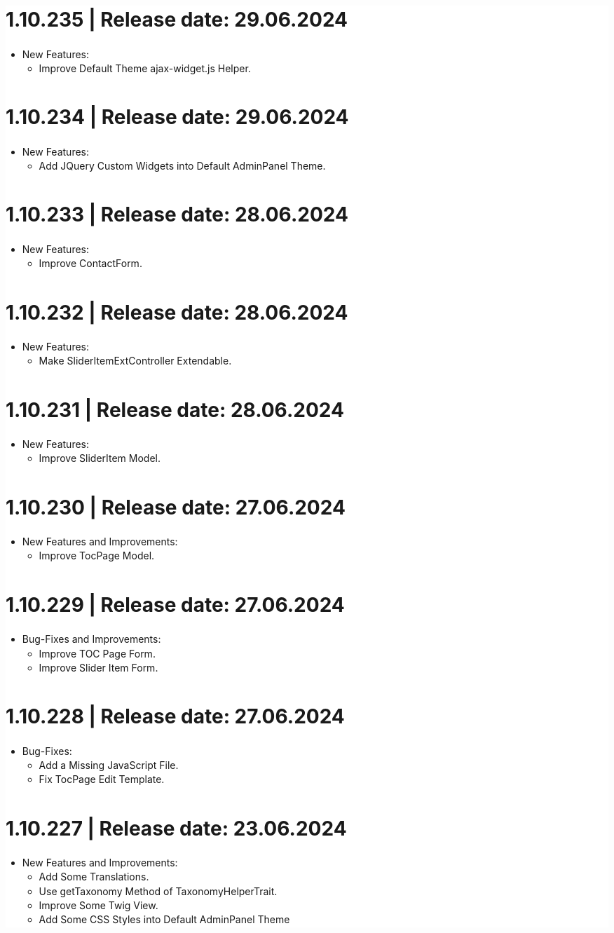 
1.10.235	|	Release date: **29.06.2024**
============================================
* New Features:
  - Improve Default Theme ajax-widget.js Helper.


1.10.234	|	Release date: **29.06.2024**
============================================
* New Features:
  - Add JQuery Custom Widgets into Default AdminPanel Theme.


1.10.233	|	Release date: **28.06.2024**
============================================
* New Features:
  - Improve ContactForm.


1.10.232	|	Release date: **28.06.2024**
============================================
* New Features:
  - Make SliderItemExtController Extendable.


1.10.231	|	Release date: **28.06.2024**
============================================
* New Features:
  - Improve SliderItem Model.


1.10.230	|	Release date: **27.06.2024**
============================================
* New Features and Improvements:
  - Improve TocPage Model.


1.10.229	|	Release date: **27.06.2024**
============================================
* Bug-Fixes and Improvements:
  - Improve TOC Page Form.
  - Improve Slider Item Form.


1.10.228	|	Release date: **27.06.2024**
============================================
* Bug-Fixes:
  - Add a Missing JavaScript File.
  - Fix TocPage Edit Template.


1.10.227	|	Release date: **23.06.2024**
============================================
* New Features and Improvements:
  - Add Some Translations.
  - Use getTaxonomy Method of TaxonomyHelperTrait.
  - Improve Some Twig View.
  - Add Some CSS Styles into Default AdminPanel Theme

